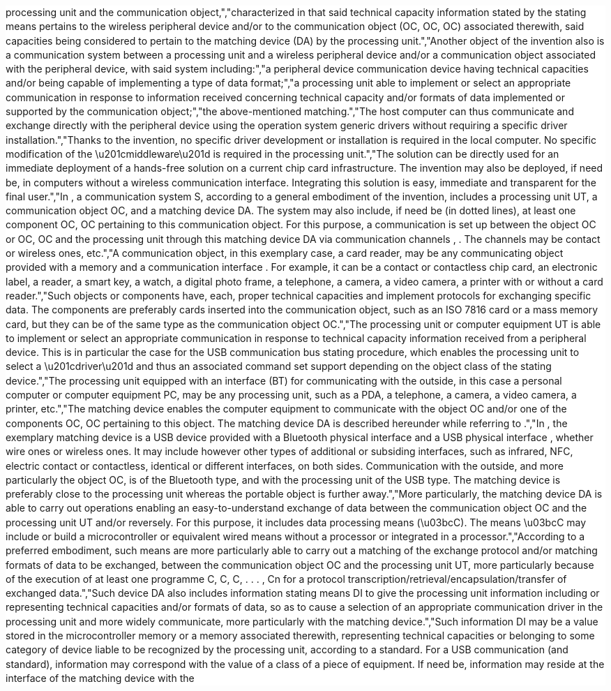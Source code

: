 processing unit and the communication object,","characterized in that said technical capacity information stated by the stating means pertains to the wireless peripheral device and\/or to the communication object (OC, OC, OC) associated therewith, said capacities being considered to pertain to the matching device (DA) by the processing unit.","Another object of the invention also is a communication system between a processing unit and a wireless peripheral device and\/or a communication object associated with the peripheral device, with said system including:","a peripheral device communication device having technical capacities and\/or being capable of implementing a type of data format;","a processing unit able to implement or select an appropriate communication in response to information received concerning technical capacity and\/or formats of data implemented or supported by the communication object;","the above-mentioned matching.","The host computer can thus communicate and exchange directly with the peripheral device using the operation system generic drivers without requiring a specific driver installation.","Thanks to the invention, no specific driver development or installation is required in the local computer. No specific modification of the \u201cmiddleware\u201d is required in the processing unit.","The solution can be directly used for an immediate deployment of a hands-free solution on a current chip card infrastructure. The invention may also be deployed, if need be, in computers without a wireless communication interface. Integrating this solution is easy, immediate and transparent for the final user.","In , a communication system S, according to a general embodiment of the invention, includes a processing unit UT, a communication object OC, and a matching device DA. The system may also include, if need be (in dotted lines), at least one component OC, OC pertaining to this communication object. For this purpose, a communication is set up between the object OC or OC, OC and the processing unit through this matching device DA via communication channels , . The channels may be contact or wireless ones, etc.","A communication object, in this exemplary case, a card reader, may be any communicating object provided with a memory and a communication interface . For example, it can be a contact or contactless chip card, an electronic label, a reader, a smart key, a watch, a digital photo frame, a telephone, a camera, a video camera, a printer with or without a card reader.","Such objects or components have, each, proper technical capacities and implement protocols for exchanging specific data. The components are preferably cards inserted into the communication object, such as an ISO 7816 card or a mass memory card, but they can be of the same type as the communication object OC.","The processing unit or computer equipment UT is able to implement or select an appropriate communication in response to technical capacity information received from a peripheral device. This is in particular the case for the USB communication bus stating procedure, which enables the processing unit to select a \u201cdriver\u201d and thus an associated command set support depending on the object class of the stating device.","The processing unit equipped with an interface  (BT) for communicating with the outside, in this case a personal computer or computer equipment PC, may be any processing unit, such as a PDA, a telephone, a camera, a video camera, a printer, etc.","The matching device enables the computer equipment to communicate with the object OC and\/or one of the components OC, OC pertaining to this object. The matching device DA is described hereunder while referring to .","In , the exemplary matching device is a USB device provided with a Bluetooth physical interface and a USB physical interface , whether wire ones or wireless ones. It may include however other types of additional or subsiding interfaces, such as infrared, NFC, electric contact or contactless, identical or different interfaces, on both sides. Communication with the outside, and more particularly the object OC, is of the Bluetooth type, and with the processing unit of the USB type. The matching device is preferably close to the processing unit whereas the portable object is further away.","More particularly, the matching device DA is able to carry out operations enabling an easy-to-understand exchange of data between the communication object OC and the processing unit UT and\/or reversely. For this purpose, it includes data processing means (\u03bcC). The means \u03bcC may include or build a microcontroller or equivalent wired means without a processor or integrated in a processor.","According to a preferred embodiment, such means are more particularly able to carry out a matching of the exchange protocol and\/or matching formats of data to be exchanged, between the communication object OC and the processing unit UT, more particularly because of the execution of at least one programme C, C, C, . . . , Cn for a protocol transcription\/retrieval\/encapsulation\/transfer of exchanged data.","Such device DA also includes information stating means DI to give the processing unit information including or representing technical capacities and\/or formats of data, so as to cause a selection of an appropriate communication driver in the processing unit and more widely communicate, more particularly with the matching device.","Such information DI may be a value stored in the microcontroller memory or a memory associated therewith, representing technical capacities or belonging to some category of device liable to be recognized by the processing unit, according to a standard. For a USB communication (and standard), information may correspond with the value of a class of a piece of equipment. If need be, information may reside at the interface of the matching device with the